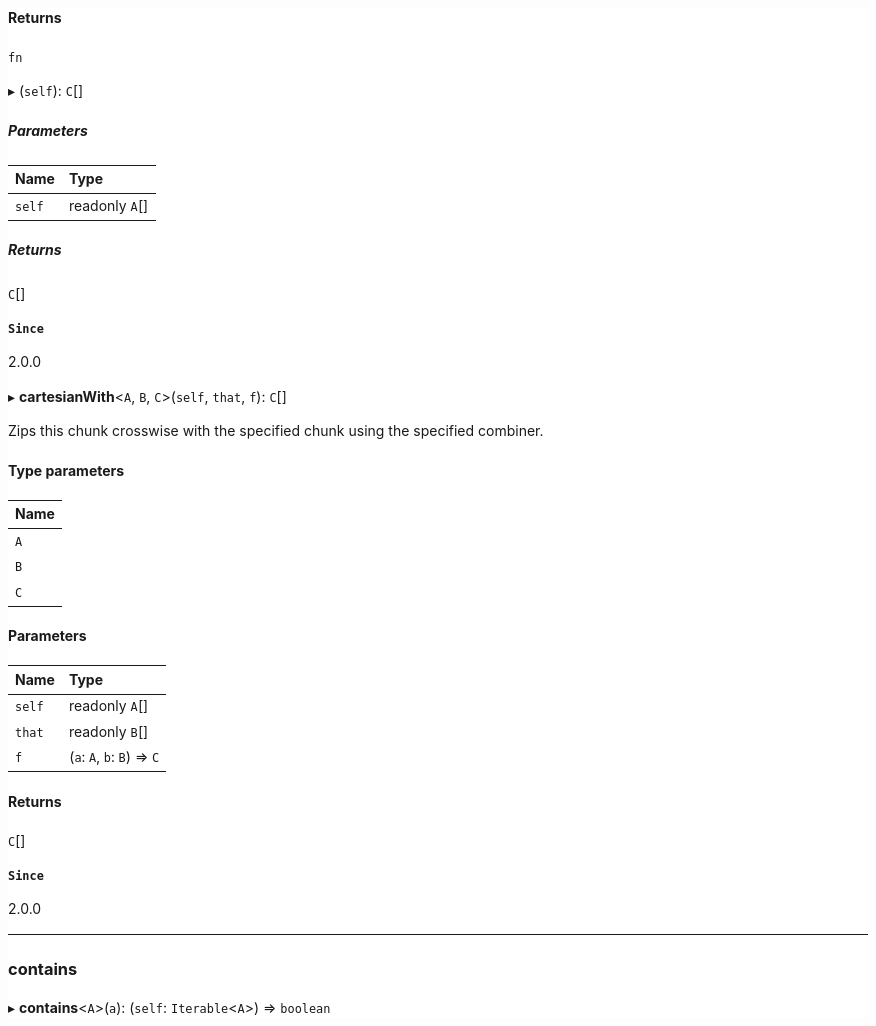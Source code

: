 #### Returns

`fn`

▸ (`self`): `C`[]

##### Parameters

| Name | Type |
| :------ | :------ |
| `self` | readonly `A`[] |

##### Returns

`C`[]

**`Since`**

2.0.0

▸ **cartesianWith**\<`A`, `B`, `C`\>(`self`, `that`, `f`): `C`[]

Zips this chunk crosswise with the specified chunk using the specified combiner.

#### Type parameters

| Name |
| :------ |
| `A` |
| `B` |
| `C` |

#### Parameters

| Name | Type |
| :------ | :------ |
| `self` | readonly `A`[] |
| `that` | readonly `B`[] |
| `f` | (`a`: `A`, `b`: `B`) => `C` |

#### Returns

`C`[]

**`Since`**

2.0.0

___

### contains

▸ **contains**\<`A`\>(`a`): (`self`: `Iterable`\<`A`\>) => `boolean`
